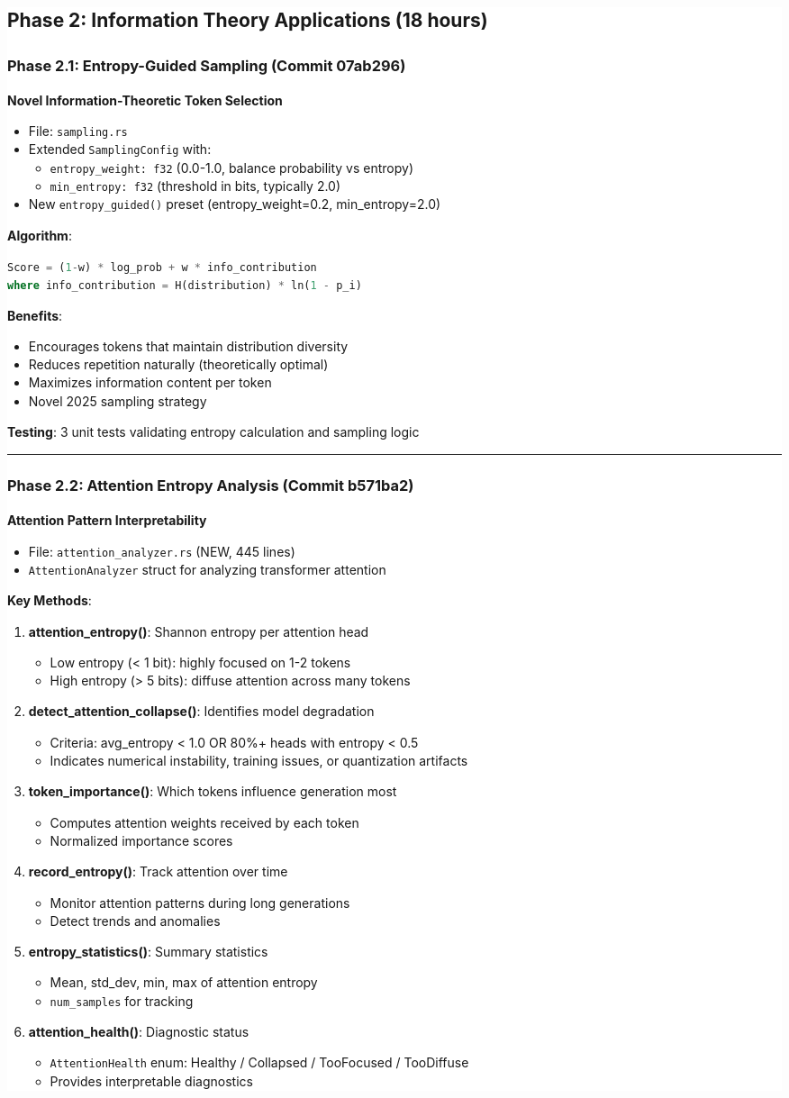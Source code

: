 
## Phase 2: Information Theory Applications (18 hours)

### Phase 2.1: Entropy-Guided Sampling (Commit 07ab296)

**Novel Information-Theoretic Token Selection**
- File: `sampling.rs`
- Extended `SamplingConfig` with:
  - `entropy_weight: f32` (0.0-1.0, balance probability vs entropy)
  - `min_entropy: f32` (threshold in bits, typically 2.0)
- New `entropy_guided()` preset (entropy_weight=0.2, min_entropy=2.0)

**Algorithm**:
```rust
Score = (1-w) * log_prob + w * info_contribution
where info_contribution = H(distribution) * ln(1 - p_i)
```

**Benefits**:
- Encourages tokens that maintain distribution diversity
- Reduces repetition naturally (theoretically optimal)
- Maximizes information content per token
- Novel 2025 sampling strategy

**Testing**: 3 unit tests validating entropy calculation and sampling logic

---

### Phase 2.2: Attention Entropy Analysis (Commit b571ba2)

**Attention Pattern Interpretability**
- File: `attention_analyzer.rs` (NEW, 445 lines)
- `AttentionAnalyzer` struct for analyzing transformer attention

**Key Methods**:
1. **attention_entropy()**: Shannon entropy per attention head
   - Low entropy (< 1 bit): highly focused on 1-2 tokens
   - High entropy (> 5 bits): diffuse attention across many tokens

2. **detect_attention_collapse()**: Identifies model degradation
   - Criteria: avg_entropy < 1.0 OR 80%+ heads with entropy < 0.5
   - Indicates numerical instability, training issues, or quantization artifacts

3. **token_importance()**: Which tokens influence generation most
   - Computes attention weights received by each token
   - Normalized importance scores

4. **record_entropy()**: Track attention over time
   - Monitor attention patterns during long generations
   - Detect trends and anomalies

5. **entropy_statistics()**: Summary statistics
   - Mean, std_dev, min, max of attention entropy
   - `num_samples` for tracking

6. **attention_health()**: Diagnostic status
   - `AttentionHealth` enum: Healthy / Collapsed / TooFocused / TooDiffuse
   - Provides interpretable diagnostics
